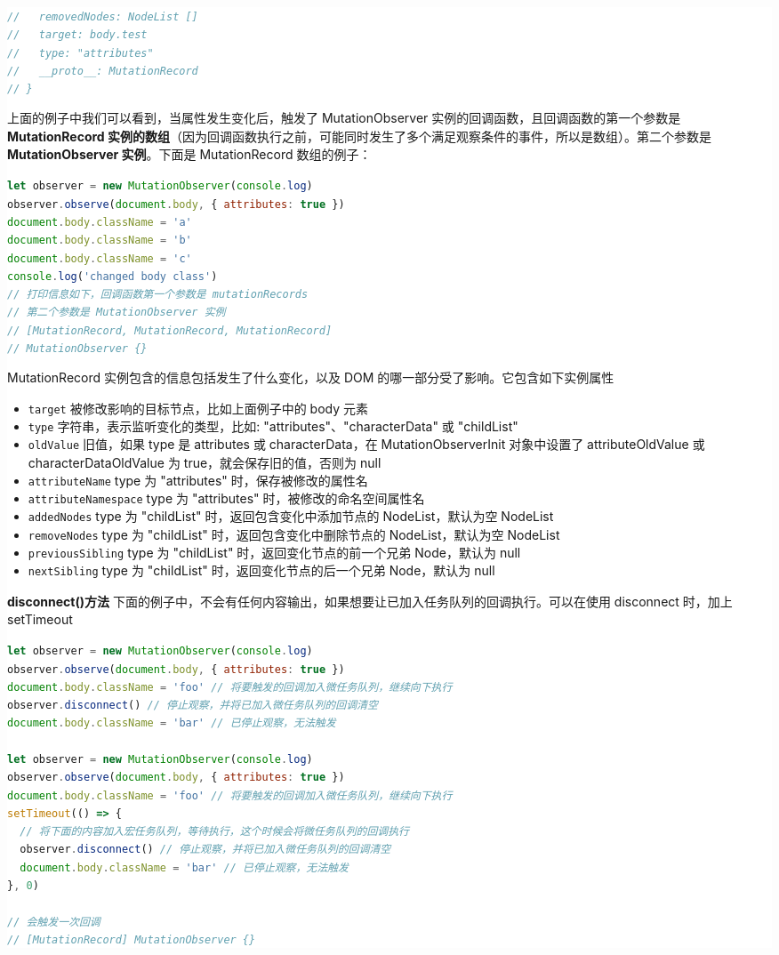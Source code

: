 ```js
//   removedNodes: NodeList []
//   target: body.test
//   type: "attributes"
//   __proto__: MutationRecord
// }
```
上面的例子中我们可以看到，当属性发生变化后，触发了 MutationObserver 实例的回调函数，且回调函数的第一个参数是 **MutationRecord 实例的数组**（因为回调函数执行之前，可能同时发生了多个满足观察条件的事件，所以是数组）。第二个参数是 **MutationObserver 实例**。下面是 MutationRecord 数组的例子：

```js
let observer = new MutationObserver(console.log)
observer.observe(document.body, { attributes: true })
document.body.className = 'a'
document.body.className = 'b'
document.body.className = 'c'
console.log('changed body class')
// 打印信息如下，回调函数第一个参数是 mutationRecords
// 第二个参数是 MutationObserver 实例
// [MutationRecord, MutationRecord, MutationRecord] 
// MutationObserver {}
```

MutationRecord 实例包含的信息包括发生了什么变化，以及 DOM 的哪一部分受了影响。它包含如下实例属性

- `target` 被修改影响的目标节点，比如上面例子中的 body 元素
- `type` 字符串，表示监听变化的类型，比如: "attributes"、"characterData" 或 "childList"
- `oldValue` 旧值，如果 type 是 attributes 或 characterData，在 MutationObserverInit 对象中设置了 attributeOldValue 或 characterDataOldValue 为 true，就会保存旧的值，否则为 null 
- `attributeName` type 为 "attributes" 时，保存被修改的属性名
- `attributeNamespace` type 为 "attributes" 时，被修改的命名空间属性名
- `addedNodes` type 为 "childList" 时，返回包含变化中添加节点的 NodeList，默认为空 NodeList
- `removeNodes` type 为 "childList" 时，返回包含变化中删除节点的 NodeList，默认为空 NodeList
- `previousSibling` type 为 "childList" 时，返回变化节点的前一个兄弟 Node，默认为 null
- `nextSibling` type 为 "childList" 时，返回变化节点的后一个兄弟 Node，默认为 null

**disconnect()方法** 下面的例子中，不会有任何内容输出，如果想要让已加入任务队列的回调执行。可以在使用 disconnect 时，加上 setTimeout

```js
let observer = new MutationObserver(console.log)
observer.observe(document.body, { attributes: true })
document.body.className = 'foo' // 将要触发的回调加入微任务队列，继续向下执行
observer.disconnect() // 停止观察，并将已加入微任务队列的回调清空
document.body.className = 'bar' // 已停止观察，无法触发

let observer = new MutationObserver(console.log)
observer.observe(document.body, { attributes: true })
document.body.className = 'foo' // 将要触发的回调加入微任务队列，继续向下执行
setTimeout(() => {
  // 将下面的内容加入宏任务队列，等待执行，这个时候会将微任务队列的回调执行
  observer.disconnect() // 停止观察，并将已加入微任务队列的回调清空
  document.body.className = 'bar' // 已停止观察，无法触发
}, 0)

// 会触发一次回调
// [MutationRecord] MutationObserver {}
```
